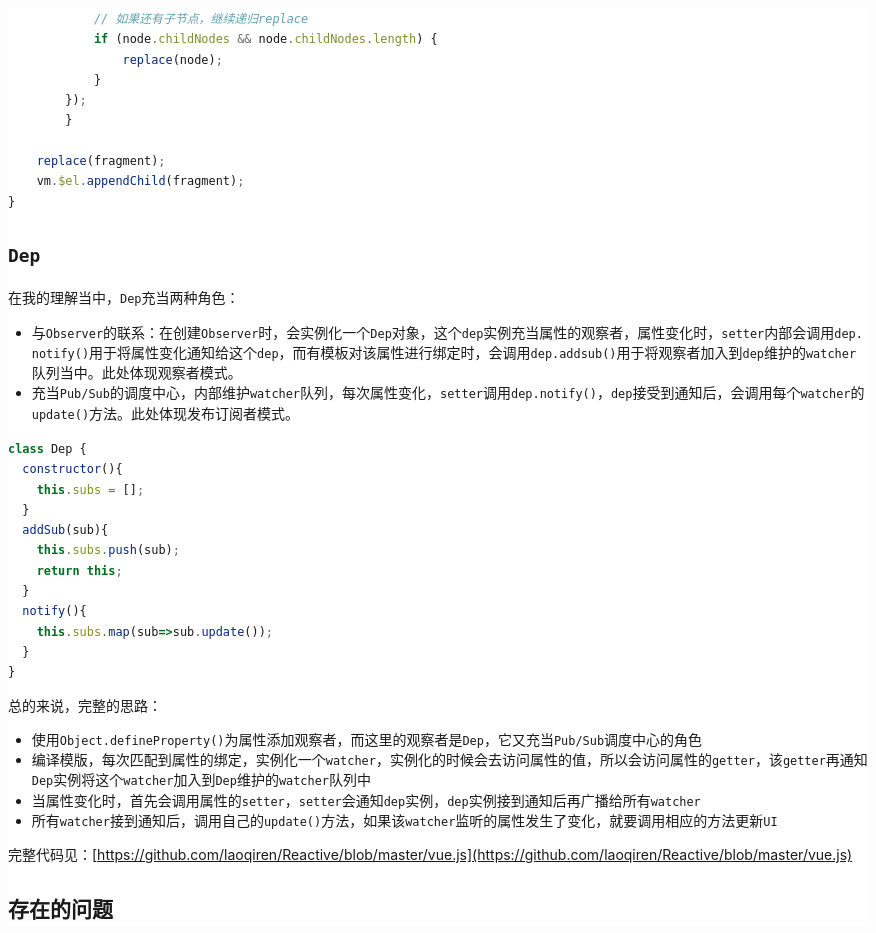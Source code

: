 ```js
            // 如果还有子节点，继续递归replace
            if (node.childNodes && node.childNodes.length) {
                replace(node);
            }
        });
        }

    replace(fragment);
    vm.$el.appendChild(fragment);
}
```

## `Dep`

在我的理解当中，`Dep`充当两种角色：

* 与`Observer`的联系：在创建`Observer`时，会实例化一个`Dep`对象，这个`dep`实例充当属性的观察者，属性变化时，`setter`内部会调用`dep.notify()`用于将属性变化通知给这个`dep`，而有模板对该属性进行绑定时，会调用`dep.addsub()`用于将观察者加入到`dep`维护的`watcher`队列当中。此处体现观察者模式。
* 充当`Pub/Sub`的调度中心，内部维护`watcher`队列，每次属性变化，`setter`调用`dep.notify()`，`dep`接受到通知后，会调用每个`watcher`的`update()`方法。此处体现发布订阅者模式。

```js
class Dep {
  constructor(){
    this.subs = [];
  }
  addSub(sub){
    this.subs.push(sub);
    return this;
  }
  notify(){
    this.subs.map(sub=>sub.update());
  }
}
```

总的来说，完整的思路：

* 使用`Object.defineProperty()`为属性添加观察者，而这里的观察者是`Dep`，它又充当`Pub/Sub`调度中心的角色
* 编译模版，每次匹配到属性的绑定，实例化一个`watcher`，实例化的时候会去访问属性的值，所以会访问属性的`getter`，该`getter`再通知`Dep`实例将这个`watcher`加入到`Dep`维护的`watcher`队列中
* 当属性变化时，首先会调用属性的`setter`，`setter`会通知`dep`实例，`dep`实例接到通知后再广播给所有`watcher`
* 所有`watcher`接到通知后，调用自己的`update()`方法，如果该`watcher`监听的属性发生了变化，就要调用相应的方法更新`UI`

完整代码见：[https://github.com/laoqiren/Reactive/blob/master/vue.js](https://github.com/laoqiren/Reactive/blob/master/vue.js)
## 存在的问题